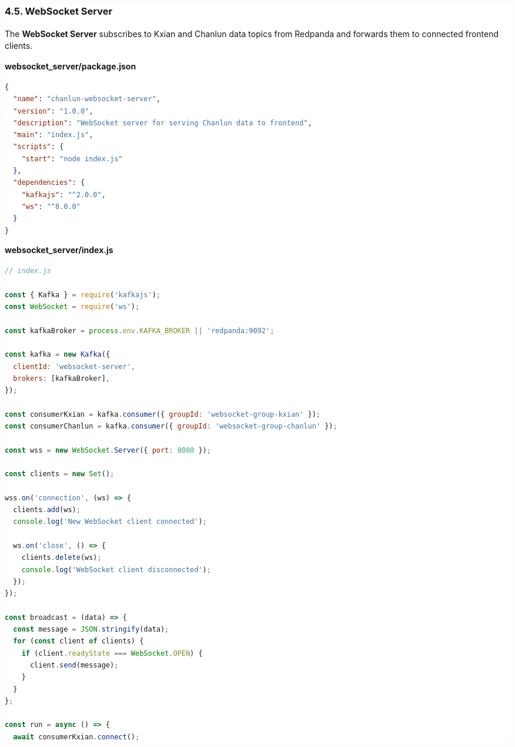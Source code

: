 ### 4.5. WebSocket Server

The **WebSocket Server** subscribes to Kxian and Chanlun data topics from Redpanda and forwards them to connected frontend clients.

**websocket_server/package.json**

```json
{
  "name": "chanlun-websocket-server",
  "version": "1.0.0",
  "description": "WebSocket server for serving Chanlun data to frontend",
  "main": "index.js",
  "scripts": {
    "start": "node index.js"
  },
  "dependencies": {
    "kafkajs": "^2.0.0",
    "ws": "^8.0.0"
  }
}
```

**websocket_server/index.js**

```javascript
// index.js

const { Kafka } = require('kafkajs');
const WebSocket = require('ws');

const kafkaBroker = process.env.KAFKA_BROKER || 'redpanda:9092';

const kafka = new Kafka({
  clientId: 'websocket-server',
  brokers: [kafkaBroker],
});

const consumerKxian = kafka.consumer({ groupId: 'websocket-group-kxian' });
const consumerChanlun = kafka.consumer({ groupId: 'websocket-group-chanlun' });

const wss = new WebSocket.Server({ port: 8080 });

const clients = new Set();

wss.on('connection', (ws) => {
  clients.add(ws);
  console.log('New WebSocket client connected');

  ws.on('close', () => {
    clients.delete(ws);
    console.log('WebSocket client disconnected');
  });
});

const broadcast = (data) => {
  const message = JSON.stringify(data);
  for (const client of clients) {
    if (client.readyState === WebSocket.OPEN) {
      client.send(message);
    }
  }
};

const run = async () => {
  await consumerKxian.connect();
```